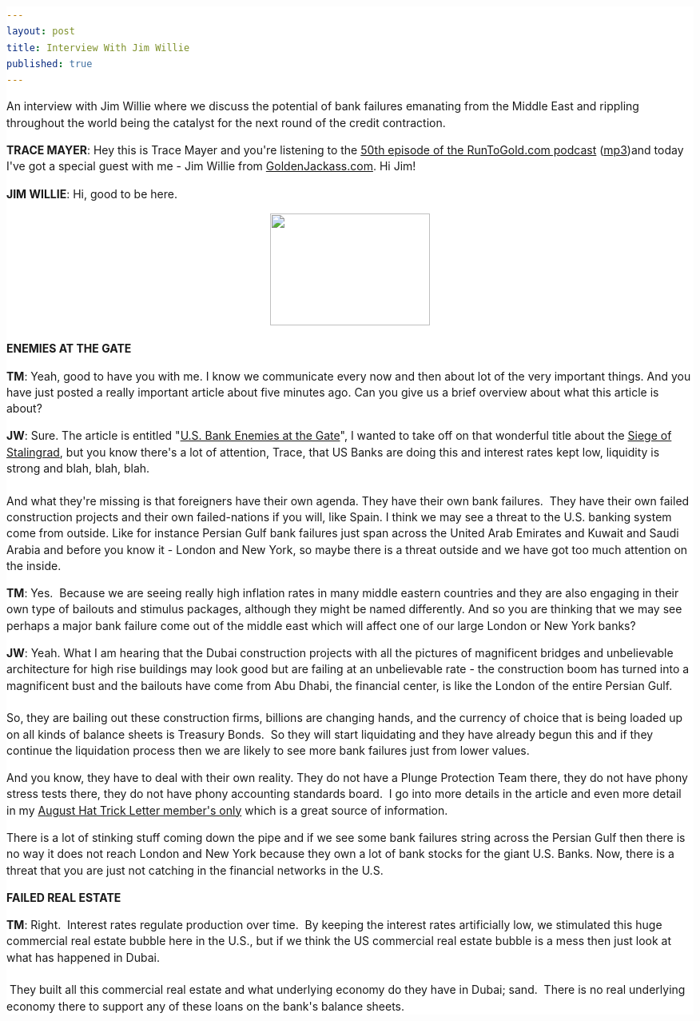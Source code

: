 ```yaml
---
layout: post
title: Interview With Jim Willie
published: true
---
```

<p>An interview with Jim Willie where we discuss the potential of bank failures emanating from the Middle East and rippling throughout the world being the catalyst for the next round of the credit contraction.</p>
<p><strong>TRACE MAYER</strong>: Hey this is Trace Mayer and you're listening to the <a title="runtogold podcast" href="http://podcast.runtogold.com/2009/08/27/rtg-50-2009-08-27/" target="_blank">50th episode of the RunToGold.com podcast</a> (<a title="mp3" href="http://podcast.runtogold.com/podcast/RTG-50-2009-08-27.mp3" target="_blank">mp3</a>)and today I've got a special guest with me - Jim Willie from <a title="golden jackass" href="http://www.goldenjackass.com" target="_blank">GoldenJackass.com</a>. Hi Jim!</p>
<p><strong>JIM WILLIE</strong>: Hi, good to be here.</p>
<p style="text-align: center;"><a href="http://www.goldenjackass.com" target="_blank"><img class="aligncenter" title="Golden Jackass" src="{{ site.baseurl }}/images/Golden-Jackass.jpg" alt="" width="200" height="140" /></a></p>
<p><strong>ENEMIES AT THE GATE</strong></p>
<p><strong>TM</strong>: Yeah, good to have you with me. I know we communicate every now and then about lot of the very important things. And you have just posted a really important article about five minutes ago. Can you give us a brief overview about what this article is about?</p>
<p><strong>JW</strong>: Sure. The article is entitled "<a title="us bank enemies at the gate" href="http://news.goldseek.com/GoldenJackass/1251403200.php" target="_blank">U.S. Bank Enemies at the Gate</a>", I wanted to take off on that wonderful title about the <a title="enemies at the gates" href="http://www.runtogold.com/enemiesatthegatesbook" target="_blank">Siege of Stalingrad</a>, but you know there's a lot of attention, Trace, that US Banks are doing this and interest rates kept low, liquidity is strong and blah, blah, blah. <br/><br/>And what they're missing is that foreigners have their own agenda. They have their own bank failures.  They have their own failed construction projects and their own failed-nations if you will, like Spain. I think we may see a threat to the U.S. banking system come from outside. Like for instance Persian Gulf bank failures just span across the United Arab Emirates and Kuwait and Saudi Arabia and before you know it - London and New York, so maybe there is a threat outside and we have got too much attention on the inside.</p>
<p><strong>TM</strong>: Yes.  Because we are seeing really high inflation rates in many middle eastern countries and they are also engaging in their own type of bailouts and stimulus packages, although they might be named differently. And so you are thinking that we may see perhaps a major bank failure come out of the middle east which will affect one of our large London or New York banks?</p>
<p><strong>JW</strong>: Yeah. What I am hearing that the Dubai construction projects with all the pictures of magnificent bridges and unbelievable architecture for high rise buildings may look good but are failing at an unbelievable rate - the construction boom has turned into a magnificent bust and the bailouts have come from Abu Dhabi, the financial center, is like the London of the entire Persian Gulf.<br/><br/> So, they are bailing out these construction firms, billions are changing hands, and the currency of choice that is being loaded up on all kinds of balance sheets is Treasury Bonds.  So they will start liquidating and they have already begun this and if they continue the liquidation process then we are likely to see more bank failures just from lower values.</p>
<p>And you know, they have to deal with their own reality. They do not have a Plunge Protection Team there, they do not have phony stress tests there, they do not have phony accounting standards board.  I go into more details in the article and even more detail in my <a title="hat trick letter" href="http://goldenjackass.com/subscribe.html" target="_blank">August Hat Trick Letter member's only</a> which is a great source of information.</p>
<p>There is a lot of stinking stuff coming down the pipe and if we see some bank failures string across the Persian Gulf then there is no way it does not reach London and New York because they own a lot of bank stocks for the giant U.S. Banks. Now, there is a threat that you are just not catching in the financial networks in the U.S.</p>
<p><strong>FAILED REAL ESTATE</strong></p>
<p><strong>TM</strong>: Right.  Interest rates regulate production over time.  By keeping the interest rates artificially low, we stimulated this huge commercial real estate bubble here in the U.S., but if we think the US commercial real estate bubble is a mess then just look at what has happened in Dubai. <br/><br/> They built all this commercial real estate and what underlying economy do they have in Dubai; sand.  There is no real underlying economy there to support any of these loans on the bank's balance sheets.</p>